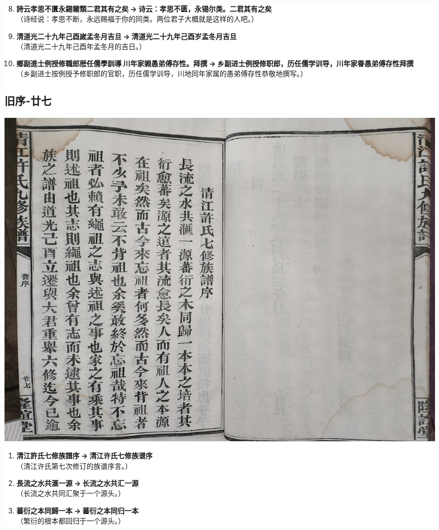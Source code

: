 8. **詩云孝思不匱永錫爾類二君其有之矣 → 诗云：孝思不匮，永锡尔类。二君其有之矣**  
   （诗经说：孝思不断，永远赐福于你的同类。两位君子大概就是这样的人吧。）

9. **清道光二十九年己酉嵗孟冬月吉旦 → 清道光二十九年己酉岁孟冬月吉旦**  
   （清道光二十九年己酉年孟冬月的吉日。）

10. **鄉副進士例授修職郎厯任儒學訓導 川年家婣愚弟傅存性。拜撰 → 乡副进士例授修职郎，历任儒学训导，川年家眷愚弟傅存性拜撰**  
    （乡副进士按例授予修职郎的官职，历任儒学训导，川地同年家属的愚弟傅存性恭敬地撰写。）
## 旧序-廿七
![C旧序-27.jpg](img%2FC%E6%97%A7%E5%BA%8F-27.jpg)
1. **清江許氏七修族譜序 → 清江许氏七修族谱序**  
   （清江许氏第七次修订的族谱序言。）

2. **長流之水共滙一源 → 长流之水共汇一源**  
   （长流之水共同汇聚于一个源头。）

3. **蕃衍之本同歸一本 → 蕃衍之本同归一本**  
   （繁衍的根本都回归于一个源头。）

